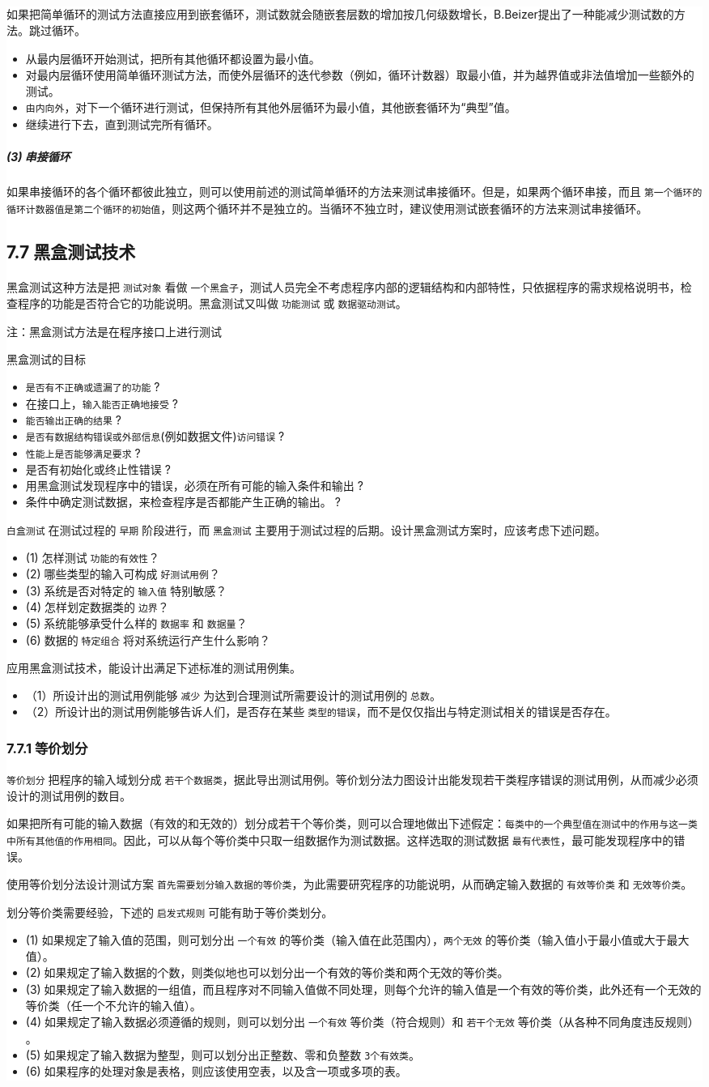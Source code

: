 如果把简单循环的测试方法直接应用到嵌套循环，测试数就会随嵌套层数的增加按几何级数增长，B.Beizer提出了一种能减少测试数的方法。跳过循环。

- 从最内层循环开始测试，把所有其他循环都设置为最小值。
- 对最内层循环使用简单循环测试方法，而使外层循环的迭代参数（例如，循环计数器）取最小值，并为越界值或非法值增加一些额外的测试。
- `由内向外`，对下一个循环进行测试，但保持所有其他外层循环为最小值，其他嵌套循环为“典型”值。
- 继续进行下去，直到测试完所有循环。

##### (3) 串接循环

如果串接循环的各个循环都彼此独立，则可以使用前述的测试简单循环的方法来测试串接循环。但是，如果两个循环串接，而且 `第一个循环的循环计数器值是第二个循环的初始值`，则这两个循环并不是独立的。当循环不独立时，建议使用测试嵌套循环的方法来测试串接循环。

## 7.7 黑盒测试技术

黑盒测试这种方法是把 `测试对象` 看做 `一个黑盒子`，测试人员完全不考虑程序内部的逻辑结构和内部特性，只依据程序的需求规格说明书，检查程序的功能是否符合它的功能说明。黑盒测试又叫做 `功能测试` 或 `数据驱动测试`。

注：黑盒测试方法是在程序接口上进行测试

黑盒测试的目标

- `是否有不正确或遗漏了的功能` ?
- 在接口上，`输入能否正确地接受` ?
- `能否输出正确的结果` ?
- `是否有数据结构错误或外部信息`(例如数据文件)`访问错误` ?
- `性能上是否能够满足要求` ?
- 是否有初始化或终止性错误 ?
- 用黑盒测试发现程序中的错误，必须在所有可能的输入条件和输出 ?
- 条件中确定测试数据，来检查程序是否都能产生正确的输出。 ?

`白盒测试` 在测试过程的 `早期` 阶段进行，而 `黑盒测试` 主要用于测试过程的后期。设计黑盒测试方案时，应该考虑下述问题。

- (1) 怎样测试 `功能的有效性`？
- (2) 哪些类型的输入可构成 `好测试用例`？
- (3) 系统是否对特定的 `输入值` 特别敏感？
- (4) 怎样划定数据类的 `边界`？
- (5) 系统能够承受什么样的 `数据率` 和 `数据量`？
- (6) 数据的 `特定组合` 将对系统运行产生什么影响？

应用黑盒测试技术，能设计出满足下述标准的测试用例集。

- （1）所设计出的测试用例能够 `减少` 为达到合理测试所需要设计的测试用例的 `总数`。
- （2）所设计出的测试用例能够告诉人们，是否存在某些 `类型的错误`，而不是仅仅指出与特定测试相关的错误是否存在。

### 7.7.1 等价划分

`等价划分` 把程序的输入域划分成 `若干个数据类`，据此导出测试用例。等价划分法力图设计出能发现若干类程序错误的测试用例，从而减少必须设计的测试用例的数目。

如果把所有可能的输入数据（有效的和无效的）划分成若干个等价类，则可以合理地做出下述假定：`每类中的一个典型值在测试中的作用与这一类中所有其他值的作用相同`。因此，可以从每个等价类中只取一组数据作为测试数据。这样选取的测试数据 `最有代表性`，最可能发现程序中的错误。

使用等价划分法设计测试方案 `首先需要划分输入数据的等价类`，为此需要研究程序的功能说明，从而确定输入数据的 `有效等价类` 和 `无效等价类`。

划分等价类需要经验，下述的 `启发式规则` 可能有助于等价类划分。

- (1) 如果规定了输入值的范围，则可划分出 `一个有效` 的等价类（输入值在此范围内），`两个无效` 的等价类（输入值小于最小值或大于最大值）。
- (2) 如果规定了输入数据的个数，则类似地也可以划分出一个有效的等价类和两个无效的等价类。
- (3) 如果规定了输入数据的一组值，而且程序对不同输入值做不同处理，则每个允许的输入值是一个有效的等价类，此外还有一个无效的等价类（任一个不允许的输入值）。
- (4) 如果规定了输入数据必须遵循的规则，则可以划分出 `一个有效` 等价类（符合规则）和 `若干个无效` 等价类（从各种不同角度违反规则） 。
- (5) 如果规定了输入数据为整型，则可以划分出正整数、零和负整数 `3个有效类`。
- (6) 如果程序的处理对象是表格，则应该使用空表，以及含一项或多项的表。
